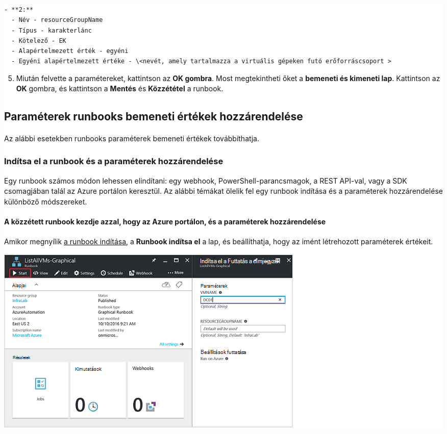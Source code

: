     - **2:**
      - Név - resourceGroupName
      - Típus - karakterlánc
      - Kötelező - EK
      - Alapértelmezett érték - egyéni
      - Egyéni alapértelmezett értéke - \<nevét, amely tartalmazza a virtuális gépeken futó erőforráscsoport >

5. Miután felvette a paramétereket, kattintson az **OK gombra**.  Most megtekintheti őket a **bemeneti és kimeneti lap**. Kattintson az **OK** gombra, és kattintson a **Mentés** és **Közzététel** a runbook.

## <a name="assign-values-to-input-parameters-in-runbooks"></a>Paraméterek runbooks bemeneti értékek hozzárendelése

Az alábbi esetekben runbooks paraméterek bemeneti értékek továbbíthatja.

### <a name="start-a-runbook-and-assign-parameters"></a>Indítsa el a runbook és a paraméterek hozzárendelése

Egy runbook számos módon lehessen elindítani: egy webhook, PowerShell-parancsmagok, a REST API-val, vagy a SDK csomagjában talál az Azure portálon keresztül. Az alábbi témákat ölelik fel egy runbook indítása és a paraméterek hozzárendelése különböző módszereket.

#### <a name="start-a-published-runbook-by-using-the-azure-portal-and-assign-parameters"></a>A közzétett runbook kezdje azzal, hogy az Azure portálon, és a paraméterek hozzárendelése

Amikor megnyílik [a runbook indítása](automation-starting-a-runbook.md#starting-a-runbook-with-the-azure-portal), a **Runbook indítsa el** a lap, és beállíthatja, hogy az imént létrehozott paraméterek értékeit.

![A portál használatának megkezdése](media/automation-runbook-input-parameters/automation-04-startrunbookusingportal.png)
